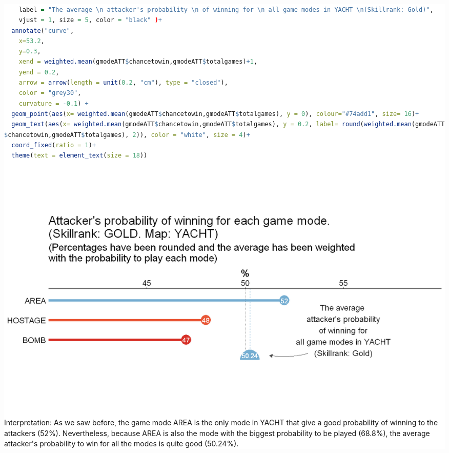 ```R
    label = "The average \n attacker's probability \n of winning for \n all game modes in YACHT \n(Skillrank: Gold)",
    vjust = 1, size = 5, color = "black" )+
  annotate("curve",
    x=53.2, 
    y=0.3,
    xend = weighted.mean(gmodeATT$chancetowin,gmodeATT$totalgames)+1,
    yend = 0.2,
    arrow = arrow(length = unit(0.2, "cm"), type = "closed"),
    color = "grey30",
    curvature = -0.1) +
  geom_point(aes(x= weighted.mean(gmodeATT$chancetowin,gmodeATT$totalgames), y = 0), colour="#74add1", size= 16)+
  geom_text(aes(x= weighted.mean(gmodeATT$chancetowin,gmodeATT$totalgames), y = 0.2, label= round(weighted.mean(gmodeATT$chancetowin,gmodeATT$totalgames), 2)), color = "white", size = 4)+
  coord_fixed(ratio = 1)+
  theme(text = element_text(size = 18)) 
```


    
![png](output_64_0.png)
    


Interpretation: As we saw before, the game mode AREA is the only mode in YACHT that give a good probability of winning to the attackers (52%). Nevertheless, because AREA is also the mode with the biggest probability to be played (68.8%), the average attacker's probability to win for all the modes is quite good (50.24%).
